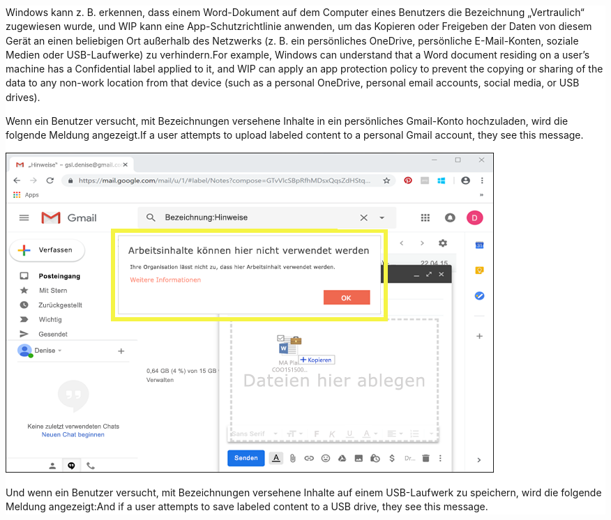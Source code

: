 <span data-ttu-id="4cd6c-308">Windows kann z. B. erkennen, dass einem Word-Dokument auf dem Computer eines Benutzers die Bezeichnung „Vertraulich“ zugewiesen wurde, und WIP kann eine App-Schutzrichtlinie anwenden, um das Kopieren oder Freigeben der Daten von diesem Gerät an einen beliebigen Ort außerhalb des Netzwerks (z. B. ein persönliches OneDrive, persönliche E-Mail-Konten, soziale Medien oder USB-Laufwerke) zu verhindern.</span><span class="sxs-lookup"><span data-stu-id="4cd6c-308">For example, Windows can understand that a Word document residing on a user’s machine has a Confidential label applied to it, and WIP can apply an app protection policy to prevent the copying or sharing of the data to any non-work location from that device (such as a personal OneDrive, personal email accounts, social media, or USB drives).</span></span>

<span data-ttu-id="4cd6c-309">Wenn ein Benutzer versucht, mit Bezeichnungen versehene Inhalte in ein persönliches Gmail-Konto hochzuladen, wird die folgende Meldung angezeigt.</span><span class="sxs-lookup"><span data-stu-id="4cd6c-309">If a user attempts to upload labeled content to a personal Gmail account, they see this message.</span></span>

![Nachricht, dass mit Bezeichnungen versehener Inhalt nicht in Gmail kopiert werden kann](media/Sensitivity-label-WIP-Gmail.png)

<span data-ttu-id="4cd6c-311">Und wenn ein Benutzer versucht, mit Bezeichnungen versehene Inhalte auf einem USB-Laufwerk zu speichern, wird die folgende Meldung angezeigt:</span><span class="sxs-lookup"><span data-stu-id="4cd6c-311">And if a user attempts to save labeled content to a USB drive, they see this message.</span></span>
